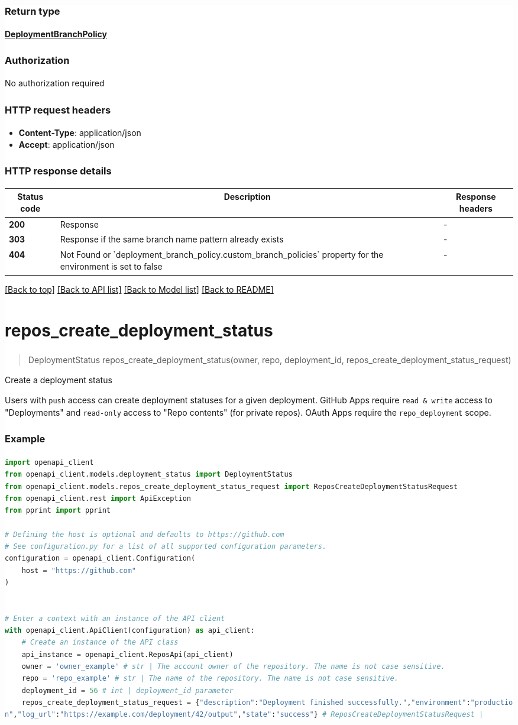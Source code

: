 ### Return type

[**DeploymentBranchPolicy**](DeploymentBranchPolicy.md)

### Authorization

No authorization required

### HTTP request headers

 - **Content-Type**: application/json
 - **Accept**: application/json

### HTTP response details

| Status code | Description | Response headers |
|-------------|-------------|------------------|
**200** | Response |  -  |
**303** | Response if the same branch name pattern already exists |  -  |
**404** | Not Found or &#x60;deployment_branch_policy.custom_branch_policies&#x60; property for the environment is set to false |  -  |

[[Back to top]](#) [[Back to API list]](../README.md#documentation-for-api-endpoints) [[Back to Model list]](../README.md#documentation-for-models) [[Back to README]](../README.md)

# **repos_create_deployment_status**
> DeploymentStatus repos_create_deployment_status(owner, repo, deployment_id, repos_create_deployment_status_request)

Create a deployment status

Users with `push` access can create deployment statuses for a given deployment.  GitHub Apps require `read & write` access to \"Deployments\" and `read-only` access to \"Repo contents\" (for private repos). OAuth Apps require the `repo_deployment` scope.

### Example


```python
import openapi_client
from openapi_client.models.deployment_status import DeploymentStatus
from openapi_client.models.repos_create_deployment_status_request import ReposCreateDeploymentStatusRequest
from openapi_client.rest import ApiException
from pprint import pprint

# Defining the host is optional and defaults to https://github.com
# See configuration.py for a list of all supported configuration parameters.
configuration = openapi_client.Configuration(
    host = "https://github.com"
)


# Enter a context with an instance of the API client
with openapi_client.ApiClient(configuration) as api_client:
    # Create an instance of the API class
    api_instance = openapi_client.ReposApi(api_client)
    owner = 'owner_example' # str | The account owner of the repository. The name is not case sensitive.
    repo = 'repo_example' # str | The name of the repository. The name is not case sensitive.
    deployment_id = 56 # int | deployment_id parameter
    repos_create_deployment_status_request = {"description":"Deployment finished successfully.","environment":"production","log_url":"https://example.com/deployment/42/output","state":"success"} # ReposCreateDeploymentStatusRequest | 

```